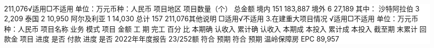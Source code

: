 211,076√适用□不适用
单位：万元币种：人民币
项目地区
项目数量（个）
总金额
境内
151
183,887
境外
6
27,189
其中：
沙特阿拉伯
3
2,209
泰国
2
10,950
阿尔及利亚
1
14,030
总计
157
211,076其他说明
□适用√不适用
3.在建重大项目情况
√适用□不适用
单位：万元币种：人民币
项目名称
业务
模式
项目
金额
工
期
完工
百分
比
本期确
认收入
累计确
认收入
本期成
本投入
累计成
本投入
截至期
末累计
回款金
项目
进度
是否
付款
进度
是否
2022年年度报告
23/252额
符合
预期
符合
预期
温岭保障房
EPC
89,957